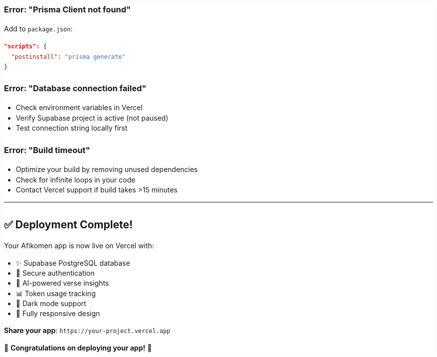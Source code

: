 ### Error: "Prisma Client not found"
Add to `package.json`:
```json
"scripts": {
  "postinstall": "prisma generate"
}
```

### Error: "Database connection failed"
- Check environment variables in Vercel
- Verify Supabase project is active (not paused)
- Test connection string locally first

### Error: "Build timeout"
- Optimize your build by removing unused dependencies
- Check for infinite loops in your code
- Contact Vercel support if build takes >15 minutes

---

## ✅ Deployment Complete!

Your Afikomen app is now live on Vercel with:
- ✨ Supabase PostgreSQL database
- 🔐 Secure authentication
- 🤖 AI-powered verse insights
- 📊 Token usage tracking
- 🌙 Dark mode support
- 📱 Fully responsive design

**Share your app**: `https://your-project.vercel.app`

🎉 **Congratulations on deploying your app!** 🎉

